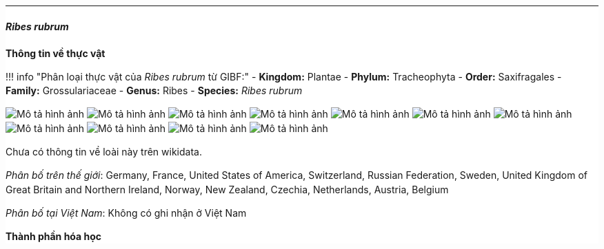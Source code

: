 

---      
#### *Ribes rubrum*
**Thông tin về thực vật**

!!! info "Phân loại thực vật của *Ribes rubrum* từ GIBF:"
    - **Kingdom:** Plantae
    - **Phylum:** Tracheophyta
    - **Order:** Saxifragales
    - **Family:** Grossulariaceae
    - **Genus:** Ribes
    - **Species:** *Ribes rubrum*

<img src="https://inaturalist-open-data.s3.amazonaws.com/photos/344247631/original.jpeg" alt="Mô tả hình ảnh" width="100" height="100">
<img src="https://inaturalist-open-data.s3.amazonaws.com/photos/344247593/original.jpeg" alt="Mô tả hình ảnh" width="100" height="100">
<img src="https://inaturalist-open-data.s3.amazonaws.com/photos/344760442/original.jpeg" alt="Mô tả hình ảnh" width="100" height="100">
<img src="https://inaturalist-open-data.s3.amazonaws.com/photos/344760415/original.jpeg" alt="Mô tả hình ảnh" width="100" height="100">
<img src="https://inaturalist-open-data.s3.amazonaws.com/photos/348417338/original.jpeg" alt="Mô tả hình ảnh" width="100" height="100">
<img src="https://inaturalist-open-data.s3.amazonaws.com/photos/348417482/original.jpeg" alt="Mô tả hình ảnh" width="100" height="100">
<img src="https://inaturalist-open-data.s3.amazonaws.com/photos/348777337/original.jpg" alt="Mô tả hình ảnh" width="100" height="100">
<img src="https://inaturalist-open-data.s3.amazonaws.com/photos/348777333/original.jpg" alt="Mô tả hình ảnh" width="100" height="100">
<img src="https://inaturalist-open-data.s3.amazonaws.com/photos/348777338/original.jpg" alt="Mô tả hình ảnh" width="100" height="100">
<img src="https://inaturalist-open-data.s3.amazonaws.com/photos/348777353/original.jpg" alt="Mô tả hình ảnh" width="100" height="100">
<img src="https://inaturalist-open-data.s3.amazonaws.com/photos/348777350/original.jpg" alt="Mô tả hình ảnh" width="100" height="100"> 

Chưa có thông tin về loài này trên wikidata.

*Phân bố trên thế giới*: Germany, France, United States of America, Switzerland, Russian Federation, Sweden, United Kingdom of Great Britain and Northern Ireland, Norway, New Zealand, Czechia, Netherlands, Austria, Belgium

*Phân bố tại Việt Nam*: Không có ghi nhận ở Việt Nam

**Thành phần hóa học**
        
